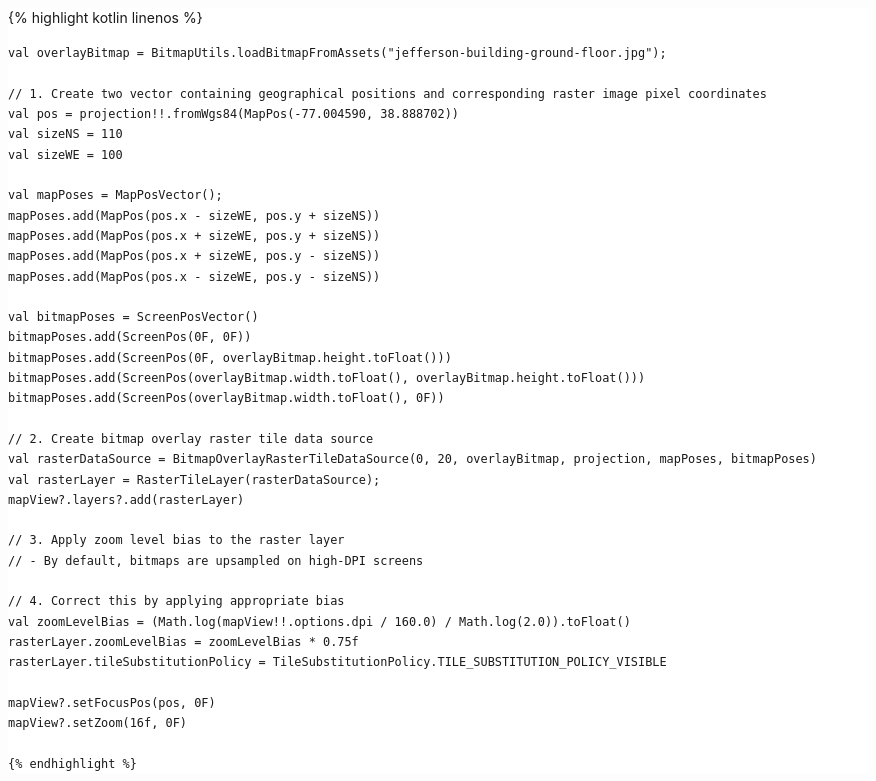   <div id="tab-kotlin">
    {% highlight kotlin linenos %}
  
    val overlayBitmap = BitmapUtils.loadBitmapFromAssets("jefferson-building-ground-floor.jpg");

    // 1. Create two vector containing geographical positions and corresponding raster image pixel coordinates
    val pos = projection!!.fromWgs84(MapPos(-77.004590, 38.888702))
    val sizeNS = 110
    val sizeWE = 100

    val mapPoses = MapPosVector();
    mapPoses.add(MapPos(pos.x - sizeWE, pos.y + sizeNS))
    mapPoses.add(MapPos(pos.x + sizeWE, pos.y + sizeNS))
    mapPoses.add(MapPos(pos.x + sizeWE, pos.y - sizeNS))
    mapPoses.add(MapPos(pos.x - sizeWE, pos.y - sizeNS))

    val bitmapPoses = ScreenPosVector()
    bitmapPoses.add(ScreenPos(0F, 0F))
    bitmapPoses.add(ScreenPos(0F, overlayBitmap.height.toFloat()))
    bitmapPoses.add(ScreenPos(overlayBitmap.width.toFloat(), overlayBitmap.height.toFloat()))
    bitmapPoses.add(ScreenPos(overlayBitmap.width.toFloat(), 0F))

    // 2. Create bitmap overlay raster tile data source
    val rasterDataSource = BitmapOverlayRasterTileDataSource(0, 20, overlayBitmap, projection, mapPoses, bitmapPoses)
    val rasterLayer = RasterTileLayer(rasterDataSource);
    mapView?.layers?.add(rasterLayer)

    // 3. Apply zoom level bias to the raster layer
    // - By default, bitmaps are upsampled on high-DPI screens

    // 4. Correct this by applying appropriate bias
    val zoomLevelBias = (Math.log(mapView!!.options.dpi / 160.0) / Math.log(2.0)).toFloat()
    rasterLayer.zoomLevelBias = zoomLevelBias * 0.75f
    rasterLayer.tileSubstitutionPolicy = TileSubstitutionPolicy.TILE_SUBSTITUTION_POLICY_VISIBLE

    mapView?.setFocusPos(pos, 0F)
    mapView?.setZoom(16f, 0F)

    {% endhighlight %}
  </div>
    
</div>
